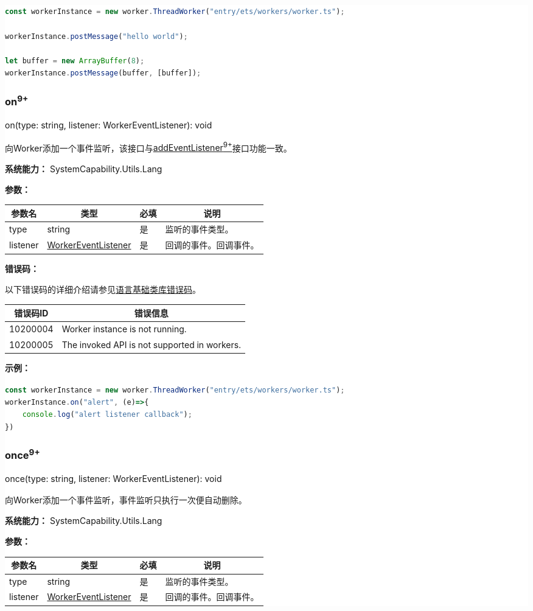 ```ts
const workerInstance = new worker.ThreadWorker("entry/ets/workers/worker.ts");

workerInstance.postMessage("hello world");

let buffer = new ArrayBuffer(8);
workerInstance.postMessage(buffer, [buffer]);
```

### on<sup>9+</sup>

on(type: string, listener: WorkerEventListener): void

向Worker添加一个事件监听，该接口与[addEventListener<sup>9+</sup>](#addeventlistener9)接口功能一致。

**系统能力：** SystemCapability.Utils.Lang

**参数：**

| 参数名   | 类型                                         | 必填 | 说明                   |
| -------- | -------------------------------------------- | ---- | ---------------------- |
| type     | string                                       | 是   | 监听的事件类型。       |
| listener | [WorkerEventListener](#workereventlistener9) | 是 | 回调的事件。回调事件。 |

**错误码：**

以下错误码的详细介绍请参见[语言基础类库错误码](../errorcodes/errorcode-utils.md)。

| 错误码ID | 错误信息                                   |
| -------- | -------------------------------------------- |
| 10200004 | Worker instance is not running.              |
| 10200005 | The invoked API is not supported in workers. |

**示例：**

```ts
const workerInstance = new worker.ThreadWorker("entry/ets/workers/worker.ts");
workerInstance.on("alert", (e)=>{
    console.log("alert listener callback");
})
```


### once<sup>9+</sup>

once(type: string, listener: WorkerEventListener): void

向Worker添加一个事件监听，事件监听只执行一次便自动删除。

**系统能力：** SystemCapability.Utils.Lang

**参数：**

| 参数名   | 类型                                         | 必填 | 说明                   |
| -------- | -------------------------------------------- | ---- | ---------------------- |
| type     | string                                       | 是   | 监听的事件类型。       |
| listener | [WorkerEventListener](#workereventlistener9) | 是 | 回调的事件。回调事件。 |
